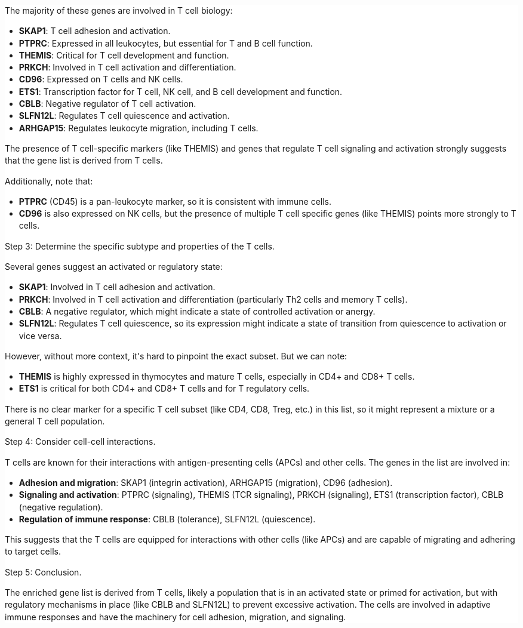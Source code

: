 The majority of these genes are involved in T cell biology:

- **SKAP1**: T cell adhesion and activation.
- **PTPRC**: Expressed in all leukocytes, but essential for T and B cell function.
- **THEMIS**: Critical for T cell development and function.
- **PRKCH**: Involved in T cell activation and differentiation.
- **CD96**: Expressed on T cells and NK cells.
- **ETS1**: Transcription factor for T cell, NK cell, and B cell development and function.
- **CBLB**: Negative regulator of T cell activation.
- **SLFN12L**: Regulates T cell quiescence and activation.
- **ARHGAP15**: Regulates leukocyte migration, including T cells.

The presence of T cell-specific markers (like THEMIS) and genes that regulate T cell signaling and activation strongly suggests that the gene list is derived from T cells.

Additionally, note that:
- **PTPRC** (CD45) is a pan-leukocyte marker, so it is consistent with immune cells.
- **CD96** is also expressed on NK cells, but the presence of multiple T cell specific genes (like THEMIS) points more strongly to T cells.

Step 3: Determine the specific subtype and properties of the T cells.

Several genes suggest an activated or regulatory state:

- **SKAP1**: Involved in T cell adhesion and activation.
- **PRKCH**: Involved in T cell activation and differentiation (particularly Th2 cells and memory T cells).
- **CBLB**: A negative regulator, which might indicate a state of controlled activation or anergy.
- **SLFN12L**: Regulates T cell quiescence, so its expression might indicate a state of transition from quiescence to activation or vice versa.

However, without more context, it's hard to pinpoint the exact subset. But we can note:

- **THEMIS** is highly expressed in thymocytes and mature T cells, especially in CD4+ and CD8+ T cells.
- **ETS1** is critical for both CD4+ and CD8+ T cells and for T regulatory cells.

There is no clear marker for a specific T cell subset (like CD4, CD8, Treg, etc.) in this list, so it might represent a mixture or a general T cell population.

Step 4: Consider cell-cell interactions.

T cells are known for their interactions with antigen-presenting cells (APCs) and other cells. The genes in the list are involved in:

- **Adhesion and migration**: SKAP1 (integrin activation), ARHGAP15 (migration), CD96 (adhesion).
- **Signaling and activation**: PTPRC (signaling), THEMIS (TCR signaling), PRKCH (signaling), ETS1 (transcription factor), CBLB (negative regulation).
- **Regulation of immune response**: CBLB (tolerance), SLFN12L (quiescence).

This suggests that the T cells are equipped for interactions with other cells (like APCs) and are capable of migrating and adhering to target cells.

Step 5: Conclusion.

The enriched gene list is derived from T cells, likely a population that is in an activated state or primed for activation, but with regulatory mechanisms in place (like CBLB and SLFN12L) to prevent excessive activation. The cells are involved in adaptive immune responses and have the machinery for cell adhesion, migration, and signaling.
